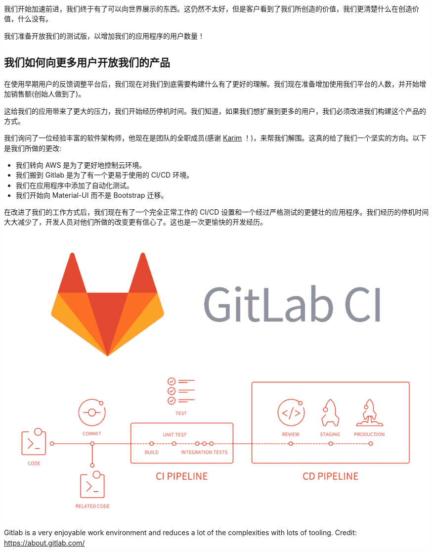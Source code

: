 我们开始加速前进，我们终于有了可以向世界展示的东西。这仍然不太好，但是客户看到了我们所创造的价值，我们更清楚什么在创造价值，什么没有。

我们准备开放我们的测试版，以增加我们的应用程序的用户数量！

## 我们如何向更多用户开放我们的产品

在使用早期用户的反馈调整平台后，我们现在对我们到底需要构建什么有了更好的理解。我们现在准备增加使用我们平台的人数，并开始增加销售额(创始人做到了)。

这给我们的应用带来了更大的压力，我们开始经历停机时间。我们知道，如果我们想扩展到更多的用户，我们必须改进我们构建这个产品的方式。

我们询问了一位经验丰富的软件架构师，他现在是团队的全职成员(感谢 [Karim](https://www.linkedin.com/in/karimbesbes/) ！)，来帮我们解围。这真的给了我们一个坚实的方向。以下是我们所做的更改:

*   我们转向 AWS 是为了更好地控制云环境。
*   我们搬到 Gitlab 是为了有一个更易于使用的 CI/CD 环境。
*   我们在应用程序中添加了自动化测试。
*   我们开始向 Material-UI 而不是 Bootstrap 迁移。

在改进了我们的工作方式后，我们现在有了一个完全正常工作的 CI/CD 设置和一个经过严格测试的更健壮的应用程序。我们经历的停机时间大大减少了，开发人员对他们所做的改变更有信心了。这也是一次更愉快的开发经历。

![Gitlab CI CD pipeline](img/1ffa16e0230f217f09259bab81794bb5.png)

Gitlab is a very enjoyable work environment and reduces a lot of the complexities with lots of tooling. Credit: https://about.gitlab.com/

